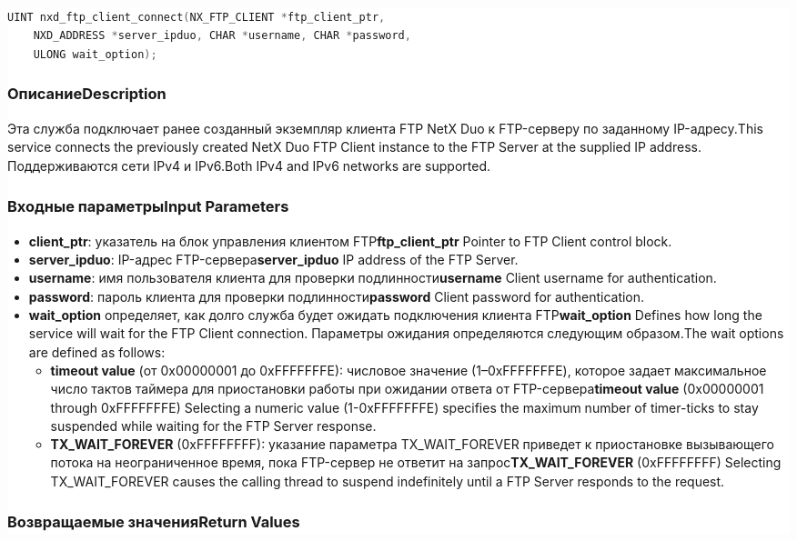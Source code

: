 ```C
UINT nxd_ftp_client_connect(NX_FTP_CLIENT *ftp_client_ptr,
    NXD_ADDRESS *server_ipduo, CHAR *username, CHAR *password,
    ULONG wait_option);
```

### <a name="description"></a><span data-ttu-id="ee2db-137">Описание</span><span class="sxs-lookup"><span data-stu-id="ee2db-137">Description</span></span>

<span data-ttu-id="ee2db-138">Эта служба подключает ранее созданный экземпляр клиента FTP NetX Duo к FTP-серверу по заданному IP-адресу.</span><span class="sxs-lookup"><span data-stu-id="ee2db-138">This service connects the previously created NetX Duo FTP Client instance to the FTP Server at the supplied IP address.</span></span> <span data-ttu-id="ee2db-139">Поддерживаются сети IPv4 и IPv6.</span><span class="sxs-lookup"><span data-stu-id="ee2db-139">Both IPv4 and IPv6 networks are supported.</span></span>

### <a name="input-parameters"></a><span data-ttu-id="ee2db-140">Входные параметры</span><span class="sxs-lookup"><span data-stu-id="ee2db-140">Input Parameters</span></span>

- <span data-ttu-id="ee2db-141">**client_ptr**: указатель на блок управления клиентом FTP</span><span class="sxs-lookup"><span data-stu-id="ee2db-141">**ftp_client_ptr** Pointer to FTP Client control block.</span></span>
- <span data-ttu-id="ee2db-142">**server_ipduo**: IP-адрес FTP-сервера</span><span class="sxs-lookup"><span data-stu-id="ee2db-142">**server_ipduo** IP address of the FTP Server.</span></span>
- <span data-ttu-id="ee2db-143">**username**: имя пользователя клиента для проверки подлинности</span><span class="sxs-lookup"><span data-stu-id="ee2db-143">**username** Client username for authentication.</span></span>
- <span data-ttu-id="ee2db-144">**password**: пароль клиента для проверки подлинности</span><span class="sxs-lookup"><span data-stu-id="ee2db-144">**password** Client password for authentication.</span></span>
- <span data-ttu-id="ee2db-145">**wait_option** определяет, как долго служба будет ожидать подключения клиента FTP</span><span class="sxs-lookup"><span data-stu-id="ee2db-145">**wait_option** Defines how long the service will wait for the FTP Client connection.</span></span> <span data-ttu-id="ee2db-146">Параметры ожидания определяются следующим образом.</span><span class="sxs-lookup"><span data-stu-id="ee2db-146">The wait options are defined as follows:</span></span>
  - <span data-ttu-id="ee2db-147">**timeout value** (от 0x00000001 до 0xFFFFFFFE): числовое значение (1–0xFFFFFFFE), которое задает максимальное число тактов таймера для приостановки работы при ожидании ответа от FTP-сервера</span><span class="sxs-lookup"><span data-stu-id="ee2db-147">**timeout value** (0x00000001 through 0xFFFFFFFE) Selecting a numeric value (1-0xFFFFFFFE) specifies the maximum number of timer-ticks to stay suspended while waiting for the FTP Server response.</span></span>
  - <span data-ttu-id="ee2db-148">**TX_WAIT_FOREVER** (0xFFFFFFFF): указание параметра TX_WAIT_FOREVER приведет к приостановке вызывающего потока на неограниченное время, пока FTP-сервер не ответит на запрос</span><span class="sxs-lookup"><span data-stu-id="ee2db-148">**TX_WAIT_FOREVER** (0xFFFFFFFF) Selecting TX_WAIT_FOREVER causes the calling thread to suspend indefinitely until a FTP Server responds to the request.</span></span>

### <a name="return-values"></a><span data-ttu-id="ee2db-149">Возвращаемые значения</span><span class="sxs-lookup"><span data-stu-id="ee2db-149">Return Values</span></span>
